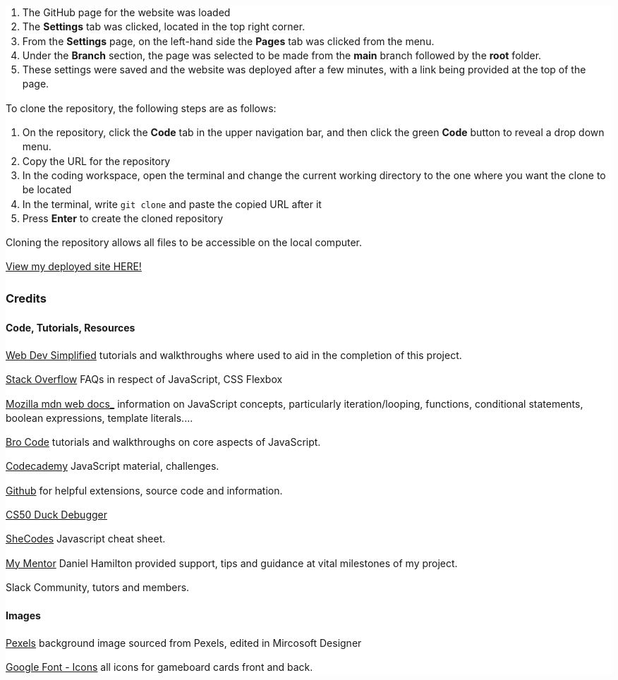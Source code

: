 1. The GitHub page for the website was loaded
2. The **Settings** tab was clicked, located in the top right corner.
3. From the **Settings** page, on the left-hand side the **Pages** tab was clicked from the menu.
4. Under the **Branch** section, the page was selected to be made from the **main** branch followed by the **root** folder.
5. These settings were saved and the website was deployed after a few minutes, with a link being provided at the top of the page.

To clone the repository, the following steps are as follows:

1. On the repository, click the **Code** tab in the upper navigation bar, and then click the green **Code** button to reveal a drop down menu.
2. Copy the URL for the repository
3. In the coding workspace, open the terminal and change the current working directory to the one where you want the clone to be located
4. In the terminal, write `git clone` and paste the copied URL after it
5. Press **Enter** to create the cloned repository

Cloning the repository allows all files to be accessible on the local computer.

[View my deployed site HERE!](https://kellyt4425.github.io/Match-MasterMind-Game/)




### Credits

#### Code, Tutorials, Resources
[Web Dev Simplified](https://www.youtube.com/c/webdevsimplified) tutorials and walkthroughs where used to aid in the completion of this project. 

[Stack Overflow](https://stackoverflow.com/questions) FAQs in respect of JavaScript, CSS Flexbox

[Mozilla mdn web docs_](https://developer.mozilla.org/en-US/docs/Web/JavaScript) information on JavaScript concepts, particularly iteration/looping, functions, conditional statements, boolean expressions, template literals....

[Bro Code](https://www.youtube.com/@BroCodez) tutorials and walkthroughs on core aspects of JavaScript.

[Codecademy](https://www.codecademy.com/catalog/language/javascript?g_network=g&g_productchannel=&g_adid=624951457627&g_locinterest=&g_keyword=codecademy%20javascript&g_acctid=243-039-7011&g_adtype=&g_keywordid=aud-726551140688:kwd-320553373431&g_ifcreative=&g_campaign=account&g_locphysical=1007290&g_adgroupid=128133970508&g_productid=&g_source={sourceid}&g_merchantid=&g_placement=&g_partition=&g_campaignid=1726903838&g_ifproduct=&utm_id=t_aud-726551140688:kwd-320553373431:ag_128133970508:cp_1726903838:n_g:d_c&utm_source=google&utm_medium=paid-search&utm_term=codecademy%20javascript&utm_campaign=INTL_Brand_Exact&utm_content=624951457627&g_adtype=search&g_acctid=243-039-7011&gad_source=1&gclid=CjwKCAjw7pO_BhAlEiwA4pMQvHWlE8jIDmGoAlcjWXv0X4JLxH8fbWccs47l2qvXfAuXSWqWkhn_nBoCM5YQAvD_BwE) JavaScript material, challenges.

[Github](https://github.com/) for helpful extensions, source code and information.

[CS50 Duck Debugger](https://cs50.ai/chat)

[SheCodes](https://www.shecodes.io/cheatsheets/javascript) Javascript cheat sheet.

[My Mentor](https://www.linkedin.com/in/hamiltondl/) Daniel Hamilton provided support, tips and guidance at vital milestones of my project.

Slack Community, tutors and members.

#### Images

[Pexels](https://www.pexels.com/search/website%20background/) background image sourced from Pexels, edited in Mircosoft Designer

[Google Font - Icons](https://fonts.google.com/icons) all icons for gameboard cards front and back. 



